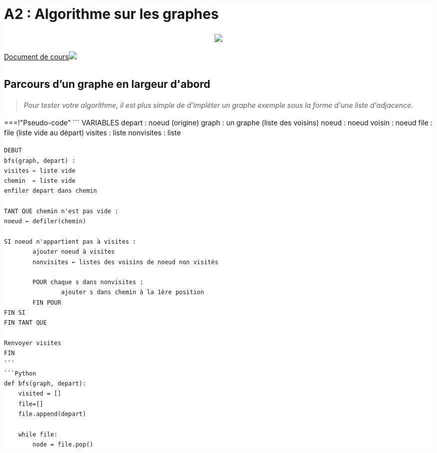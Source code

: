 # **A2 : Algorithme sur les graphes**

<center><img src="https://files.realpython.com/media/Python-Data-Science_Watermarked.2789459dd138.jpg" width="75%"></center>

<a href="https://sasl56-my.sharepoint.com/:w:/g/personal/mickael_kerviche_sa-sl_fr/EaTpwp12EjRLp9K0cNtAyAQBSgsmXjM6x7nhSOFjy3oIRg?e=gNUr59" target="_blank">Document de cours<img src="https://c1-word-view-15.cdn.office.net/wv/resources/1033/FavIcon_Word.ico"></a>


## Parcours d’un graphe en largeur d'abord
> *Pour tester votre algorithme, il est plus simple de d'impléter un graphe exemple sous la forme d'une liste d'adjacence.*

===!"Pseudo-code"
    ``` 
    VARIABLES
    depart : noeud (origine)
    graph : un graphe (liste des voisins)
    noeud : noeud
    voisin : noeud
    file : file (liste vide au départ)
    visites : liste
    nonvisites : liste
    
    DEBUT
    bfs(graph, depart) :
    visites ← liste vide
    chemin  ← liste vide
    enfiler depart dans chemin
    
    TANT QUE chemin n'est pas vide :
    noeud ← defiler(chemin)
    
    SI noeud n'appartient pas à visites :
            ajouter noeud à visites
            nonvisites ← listes des voisins de noeud non visités
    
            POUR chaque s dans nonvisites :
                    ajouter s dans chemin à la 1ère position 
            FIN POUR
    FIN SI
    FIN TANT QUE
    
    Renvoyer visites
    FIN
    ```
    ```Python
    def bfs(graph, depart):
        visited = []
        file=[]
        file.append(depart)

        while file:
            node = file.pop()
